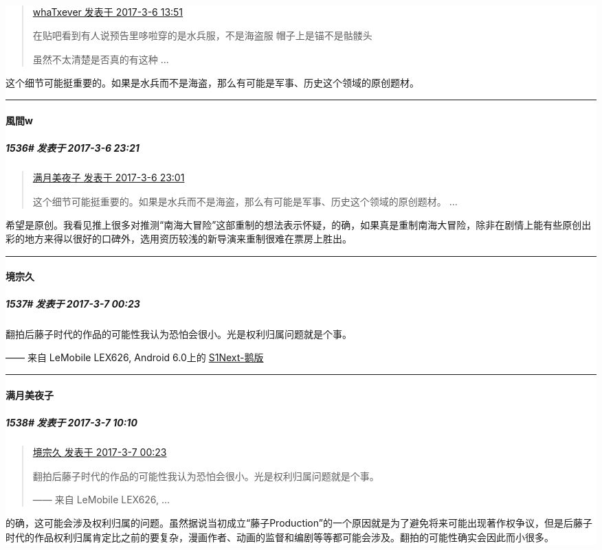 
<blockquote><a href="httphttps://bbs.saraba1st.com/2b/forum.php?mod=redirect&amp;goto=findpost&amp;pid=35414846&amp;ptid=1034361" target="_blank">whaTxever 发表于 2017-3-6 13:51</a>

在贴吧看到有人说预告里哆啦穿的是水兵服，不是海盗服 帽子上是锚不是骷髅头

虽然不太清楚是否真的有这种 ...</blockquote>
这个细节可能挺重要的。如果是水兵而不是海盗，那么有可能是军事、历史这个领域的原创题材。







*****

####  風間w  
##### 1536#       发表于 2017-3-6 23:21



<blockquote><a href="httphttps://bbs.saraba1st.com/2b/forum.php?mod=redirect&amp;goto=findpost&amp;pid=35420300&amp;ptid=1034361" target="_blank">满月美夜子 发表于 2017-3-6 23:01</a>

这个细节可能挺重要的。如果是水兵而不是海盗，那么有可能是军事、历史这个领域的原创题材。 ...</blockquote>
希望是原创。我看见推上很多对推测“南海大冒险”这部重制的想法表示怀疑，的确，如果真是重制南海大冒险，除非在剧情上能有些原创出彩的地方来得以很好的口碑外，选用资历较浅的新导演来重制很难在票房上胜出。







*****

####  境宗久  
##### 1537#       发表于 2017-3-7 00:23




翻拍后藤子时代的作品的可能性我认为恐怕会很小。光是权利归属问题就是个事。

—— 来自 LeMobile LEX626, Android 6.0上的 [S1Next-鹅版](https://github.com/ykrank/S1-Next/releases)







*****

####  满月美夜子  
##### 1538#       发表于 2017-3-7 10:10



<blockquote><a href="httphttps://bbs.saraba1st.com/2b/forum.php?mod=redirect&amp;goto=findpost&amp;pid=35420955&amp;ptid=1034361" target="_blank">境宗久 发表于 2017-3-7 00:23</a>

翻拍后藤子时代的作品的可能性我认为恐怕会很小。光是权利归属问题就是个事。


—— 来自 LeMobile LEX626, ...</blockquote>
的确，这可能会涉及权利归属的问题。虽然据说当初成立“藤子Production”的一个原因就是为了避免将来可能出现著作权争议，但是后藤子时代的作品权利归属肯定比之前的要复杂，漫画作者、动画的监督和编剧等等都可能会涉及。翻拍的可能性确实会因此而小很多。
